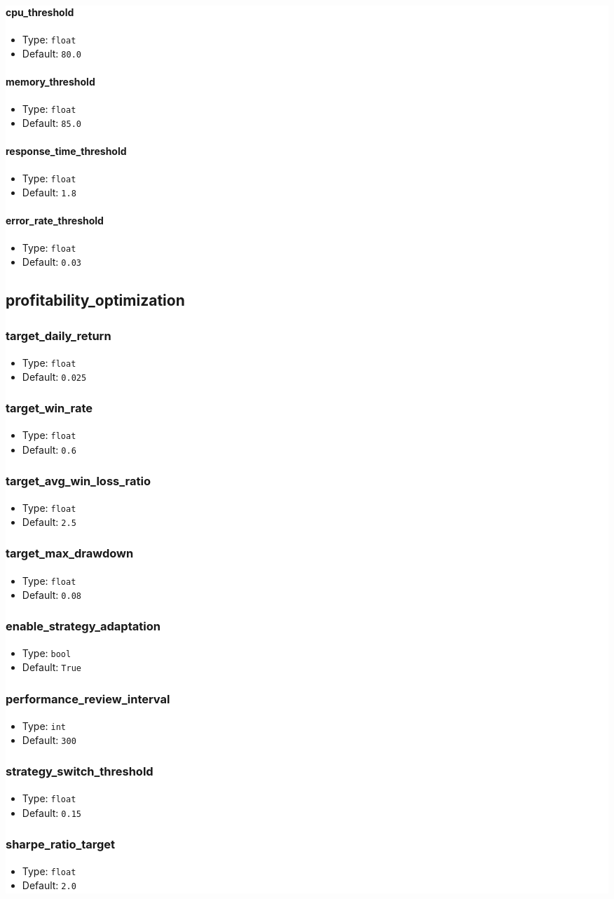 #### cpu_threshold
- Type: `float`
- Default: `80.0`

#### memory_threshold
- Type: `float`
- Default: `85.0`

#### response_time_threshold
- Type: `float`
- Default: `1.8`

#### error_rate_threshold
- Type: `float`
- Default: `0.03`

## profitability_optimization
### target_daily_return
- Type: `float`
- Default: `0.025`

### target_win_rate
- Type: `float`
- Default: `0.6`

### target_avg_win_loss_ratio
- Type: `float`
- Default: `2.5`

### target_max_drawdown
- Type: `float`
- Default: `0.08`

### enable_strategy_adaptation
- Type: `bool`
- Default: `True`

### performance_review_interval
- Type: `int`
- Default: `300`

### strategy_switch_threshold
- Type: `float`
- Default: `0.15`

### sharpe_ratio_target
- Type: `float`
- Default: `2.0`
